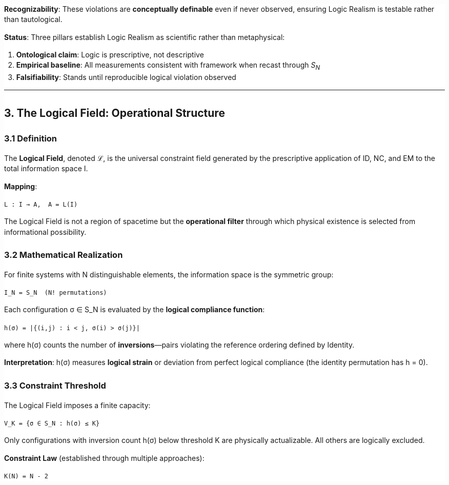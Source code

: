 **Recognizability**: These violations are **conceptually definable** even if never observed, ensuring Logic Realism is testable rather than tautological.

**Status**: Three pillars establish Logic Realism as scientific rather than metaphysical:
1. **Ontological claim**: Logic is prescriptive, not descriptive
2. **Empirical baseline**: All measurements consistent with framework when recast through $S_N$
3. **Falsifiability**: Stands until reproducible logical violation observed

---

## 3. The Logical Field: Operational Structure

### 3.1 Definition

The **Logical Field**, denoted ℒ, is the universal constraint field generated by the prescriptive application of ID, NC, and EM to the total information space I.

**Mapping**:
```
L : I → A,  A = L(I)
```

The Logical Field is not a region of spacetime but the **operational filter** through which physical existence is selected from informational possibility.

### 3.2 Mathematical Realization

For finite systems with N distinguishable elements, the information space is the symmetric group:
```
I_N = S_N  (N! permutations)
```

Each configuration σ ∈ S_N is evaluated by the **logical compliance function**:
```
h(σ) = |{(i,j) : i < j, σ(i) > σ(j)}|
```

where h(σ) counts the number of **inversions**—pairs violating the reference ordering defined by Identity.

**Interpretation**: h(σ) measures **logical strain** or deviation from perfect logical compliance (the identity permutation has h = 0).

### 3.3 Constraint Threshold

The Logical Field imposes a finite capacity:
```
V_K = {σ ∈ S_N : h(σ) ≤ K}
```

Only configurations with inversion count h(σ) below threshold K are physically actualizable. All others are logically excluded.

**Constraint Law** (established through multiple approaches):
```
K(N) = N - 2
```
